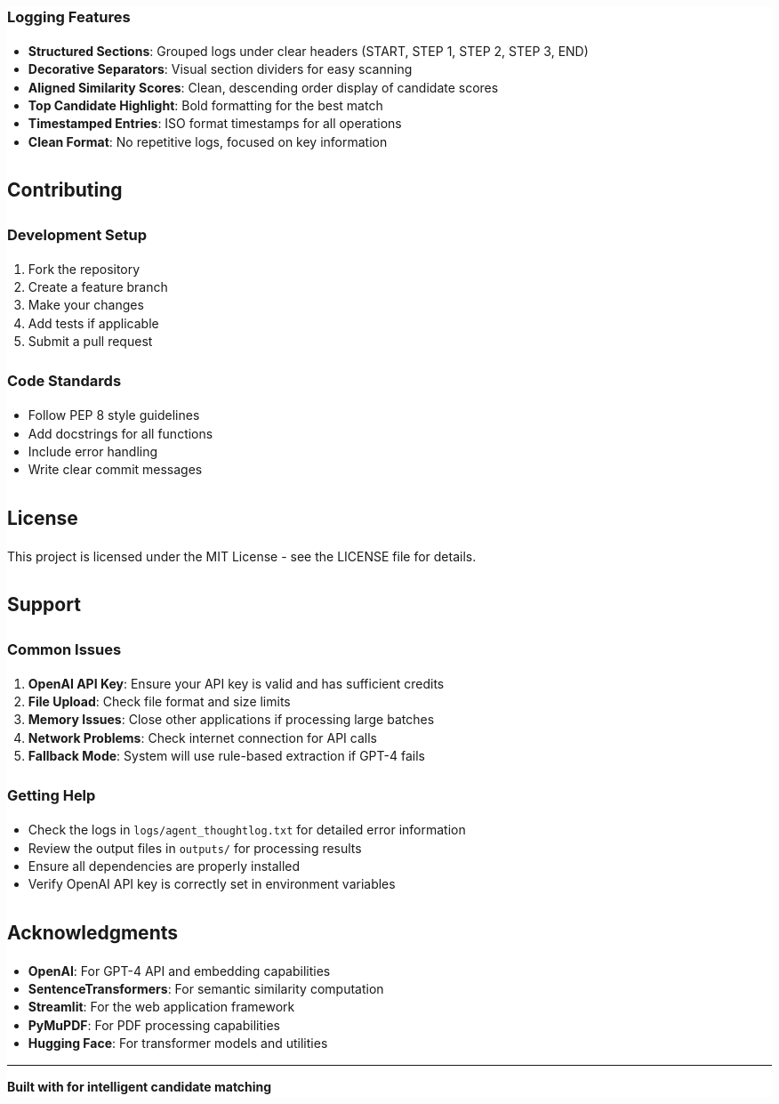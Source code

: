 ### Logging Features
- **Structured Sections**: Grouped logs under clear headers (START, STEP 1, STEP 2, STEP 3, END)
- **Decorative Separators**: Visual section dividers for easy scanning
- **Aligned Similarity Scores**: Clean, descending order display of candidate scores
- **Top Candidate Highlight**: Bold formatting for the best match
- **Timestamped Entries**: ISO format timestamps for all operations
- **Clean Format**: No repetitive logs, focused on key information

##  Contributing

### Development Setup
1. Fork the repository
2. Create a feature branch
3. Make your changes
4. Add tests if applicable
5. Submit a pull request

### Code Standards
- Follow PEP 8 style guidelines
- Add docstrings for all functions
- Include error handling
- Write clear commit messages

##  License

This project is licensed under the MIT License - see the LICENSE file for details.

##  Support

### Common Issues
1. **OpenAI API Key**: Ensure your API key is valid and has sufficient credits
2. **File Upload**: Check file format and size limits
3. **Memory Issues**: Close other applications if processing large batches
4. **Network Problems**: Check internet connection for API calls
5. **Fallback Mode**: System will use rule-based extraction if GPT-4 fails

### Getting Help
- Check the logs in `logs/agent_thoughtlog.txt` for detailed error information
- Review the output files in `outputs/` for processing results
- Ensure all dependencies are properly installed
- Verify OpenAI API key is correctly set in environment variables

##  Acknowledgments

- **OpenAI**: For GPT-4 API and embedding capabilities
- **SentenceTransformers**: For semantic similarity computation
- **Streamlit**: For the web application framework
- **PyMuPDF**: For PDF processing capabilities
- **Hugging Face**: For transformer models and utilities

---

**Built with  for intelligent candidate matching**
